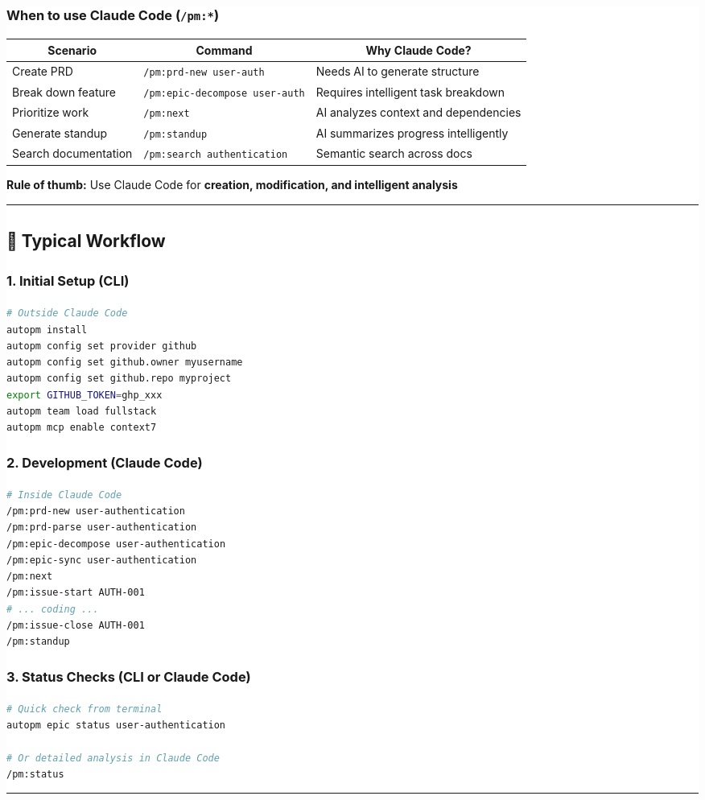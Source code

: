 ### When to use Claude Code (`/pm:*`)

| Scenario | Command | Why Claude Code? |
|----------|---------|------------------|
| Create PRD | `/pm:prd-new user-auth` | Needs AI to generate structure |
| Break down feature | `/pm:epic-decompose user-auth` | Requires intelligent task breakdown |
| Prioritize work | `/pm:next` | AI analyzes context and dependencies |
| Generate standup | `/pm:standup` | AI summarizes progress intelligently |
| Search documentation | `/pm:search authentication` | Semantic search across docs |

**Rule of thumb:** Use Claude Code for **creation, modification, and intelligent analysis**

---

## 🚀 Typical Workflow

### 1. Initial Setup (CLI)
```bash
# Outside Claude Code
autopm install
autopm config set provider github
autopm config set github.owner myusername
autopm config set github.repo myproject
export GITHUB_TOKEN=ghp_xxx
autopm team load fullstack
autopm mcp enable context7
```

### 2. Development (Claude Code)
```bash
# Inside Claude Code
/pm:prd-new user-authentication
/pm:prd-parse user-authentication
/pm:epic-decompose user-authentication
/pm:epic-sync user-authentication
/pm:next
/pm:issue-start AUTH-001
# ... coding ...
/pm:issue-close AUTH-001
/pm:standup
```

### 3. Status Checks (CLI or Claude Code)
```bash
# Quick check from terminal
autopm epic status user-authentication

# Or detailed analysis in Claude Code
/pm:status
```

---